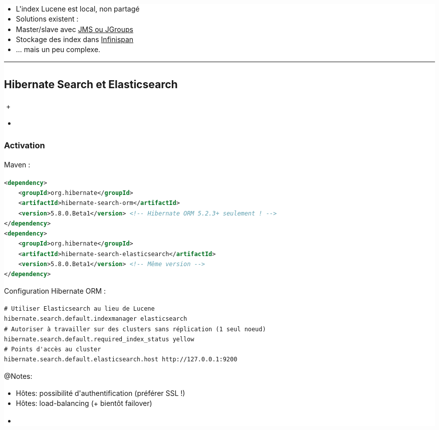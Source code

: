 * L'index Lucene est local, non partagé
* Solutions existent : 
 *  Master/slave avec [JMS ou JGroups](https://docs.jboss.org/hibernate/stable/search/reference/en-US/html_single/#_back_end)
 *  Stockage des index dans [Infinispan](https://docs.jboss.org/hibernate/stable/search/reference/en-US/html_single/#infinispan-directories)
 *  ... mais un peu complexe.

---

## Hibernate Search et Elasticsearch

<img data-src="../image/logo/hibernate_large.png" class="logo hibernate" />
+
<img data-src="../image/logo/elasticsearch_large_reverse.png" class="logo elasticsearch" />

-

### Activation

Maven :

```xml
<dependency>
	<groupId>org.hibernate</groupId>
	<artifactId>hibernate-search-orm</artifactId>
	<version>5.8.0.Beta1</version> <!-- Hibernate ORM 5.2.3+ seulement ! -->
</dependency>
<dependency>
	<groupId>org.hibernate</groupId>
	<artifactId>hibernate-search-elasticsearch</artifactId>
	<version>5.8.0.Beta1</version> <!-- Même version -->
</dependency>
```

Configuration Hibernate ORM :

```
# Utiliser Elasticsearch au lieu de Lucene
hibernate.search.default.indexmanager elasticsearch
# Autoriser à travailler sur des clusters sans réplication (1 seul noeud)
hibernate.search.default.required_index_status yellow
# Points d'accès au cluster
hibernate.search.default.elasticsearch.host http://127.0.0.1:9200
```

@Notes:

 * Hôtes: possibilité d'authentification (préférer SSL !)
 * Hôtes: load-balancing (+ bientôt failover)

-


